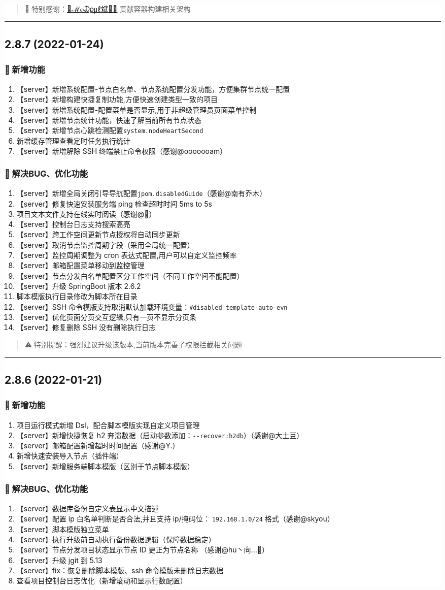 > 🙏 特别感谢：[💎ℳ๓₯㎕斌💎💘](https://gitee.com/weihongbin) 贡献容器构建相关架构

------

## 2.8.7 (2022-01-24)

### 🐣 新增功能

1. 【server】新增系统配置-节点白名单、节点系统配置分发功能，方便集群节点统一配置
2. 【server】新增构建快捷复制功能,方便快速创建类型一致的项目
3. 【server】新增系统配置-配置菜单是否显示,用于非超级管理员页面菜单控制
4. 【server】新增节点统计功能，快速了解当前所有节点状态
5. 【server】新增节点心跳检测配置`system.nodeHeartSecond`
6. 新增缓存管理查看定时任务执行统计
7. 【server】新增解除 SSH 终端禁止命令权限（感谢@ooooooam）

### 🐞 解决BUG、优化功能

1. 【server】新增全局关闭引导导航配置`jpom.disabledGuide`（感谢@南有乔木）
2. 【server】修复快速安装服务端 ping 检查超时时间 5ms to 5s
3. 项目文本文件支持在线实时阅读（感谢@）
4. 【server】控制台日志支持搜索高亮
5. 【server】跨工作空间更新节点授权将自动同步更新
6. 【server】取消节点监控周期字段（采用全局统一配置）
7. 【server】监控周期调整为 cron 表达式配置,用户可以自定义监控频率
8. 【server】邮箱配置菜单移动到监控管理
9. 【server】节点分发白名单配置区分工作空间（不同工作空间不能配置）
10. 【server】升级 SpringBoot 版本 2.6.2
11. 脚本模版执行目录修改为脚本所在目录
12. 【server】SSH 命令模版支持取消默认加载环境变量：`#disabled-template-auto-evn`
13. 【server】优化页面分页交互逻辑,只有一页不显示分页条
14. 【server】修复删除 SSH 没有删除执行日志

> ⚠️ 特别提醒：强烈建议升级该版本,当前版本完善了权限拦截相关问题
------

## 2.8.6 (2022-01-21)

### 🐣 新增功能

1. 项目运行模式新增 Dsl，配合脚本模版实现自定义项目管理
2. 【server】新增快捷恢复 h2 奔溃数据（启动参数添加：`--recover:h2db`）（感谢@大土豆）
3. 【server】邮箱配置新增超时时间配置（感谢@Y.）
4. 新增快速安装导入节点（插件端）
5. 【server】新增服务端脚本模版（区别于节点脚本模版）

### 🐞 解决BUG、优化功能

1. 【server】数据库备份自定义表显示中文描述
2. 【server】配置 ip 白名单判断是否合法,并且支持 ip/掩码位： `192.168.1.0/24` 格式（感谢@skyou）
3. 【server】脚本模版独立菜单
4. 【server】执行升级前自动执行备份数据逻辑（保障数据稳定）
5. 【server】节点分发项目状态显示节点 ID 更正为节点名称 （感谢@hu丶向...🤡）
6. 【server】升级 jgit 到 5.13
7. 【server】fix：恢复删除脚本模版、ssh 命令模版未删除日志数据
8. 查看项目控制台日志优化（新增滚动和显示行数配置）
